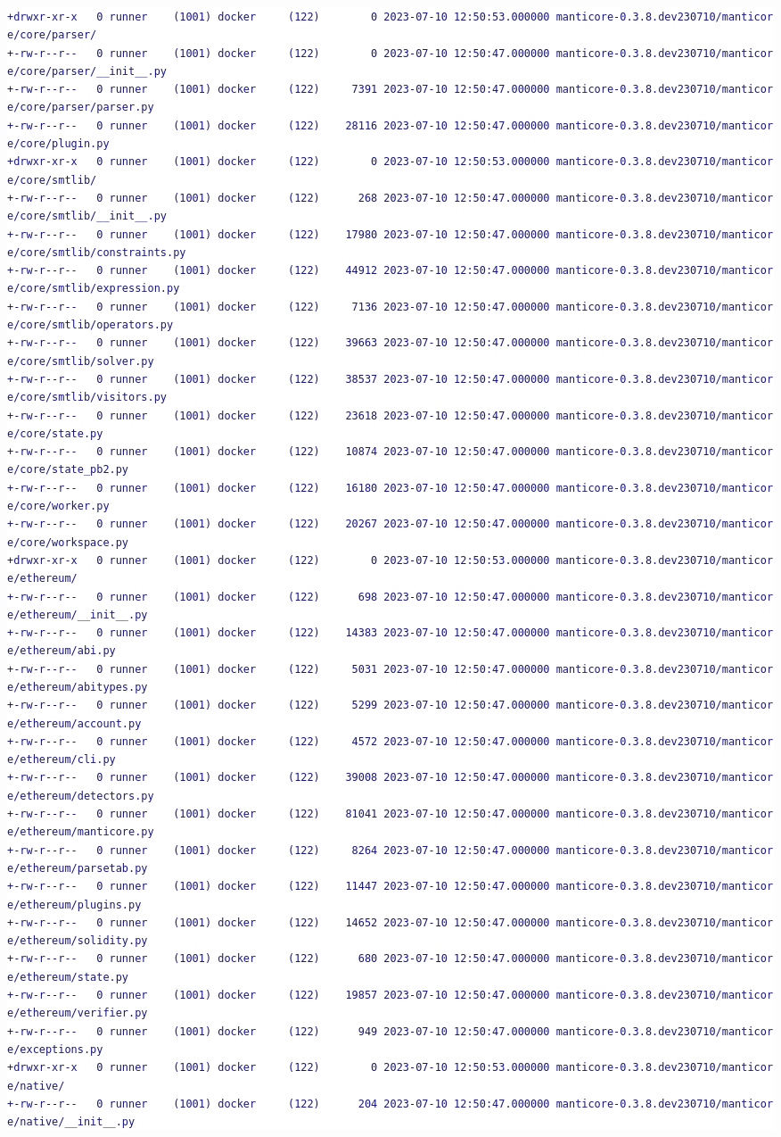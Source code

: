 ```diff
+drwxr-xr-x   0 runner    (1001) docker     (122)        0 2023-07-10 12:50:53.000000 manticore-0.3.8.dev230710/manticore/core/parser/
+-rw-r--r--   0 runner    (1001) docker     (122)        0 2023-07-10 12:50:47.000000 manticore-0.3.8.dev230710/manticore/core/parser/__init__.py
+-rw-r--r--   0 runner    (1001) docker     (122)     7391 2023-07-10 12:50:47.000000 manticore-0.3.8.dev230710/manticore/core/parser/parser.py
+-rw-r--r--   0 runner    (1001) docker     (122)    28116 2023-07-10 12:50:47.000000 manticore-0.3.8.dev230710/manticore/core/plugin.py
+drwxr-xr-x   0 runner    (1001) docker     (122)        0 2023-07-10 12:50:53.000000 manticore-0.3.8.dev230710/manticore/core/smtlib/
+-rw-r--r--   0 runner    (1001) docker     (122)      268 2023-07-10 12:50:47.000000 manticore-0.3.8.dev230710/manticore/core/smtlib/__init__.py
+-rw-r--r--   0 runner    (1001) docker     (122)    17980 2023-07-10 12:50:47.000000 manticore-0.3.8.dev230710/manticore/core/smtlib/constraints.py
+-rw-r--r--   0 runner    (1001) docker     (122)    44912 2023-07-10 12:50:47.000000 manticore-0.3.8.dev230710/manticore/core/smtlib/expression.py
+-rw-r--r--   0 runner    (1001) docker     (122)     7136 2023-07-10 12:50:47.000000 manticore-0.3.8.dev230710/manticore/core/smtlib/operators.py
+-rw-r--r--   0 runner    (1001) docker     (122)    39663 2023-07-10 12:50:47.000000 manticore-0.3.8.dev230710/manticore/core/smtlib/solver.py
+-rw-r--r--   0 runner    (1001) docker     (122)    38537 2023-07-10 12:50:47.000000 manticore-0.3.8.dev230710/manticore/core/smtlib/visitors.py
+-rw-r--r--   0 runner    (1001) docker     (122)    23618 2023-07-10 12:50:47.000000 manticore-0.3.8.dev230710/manticore/core/state.py
+-rw-r--r--   0 runner    (1001) docker     (122)    10874 2023-07-10 12:50:47.000000 manticore-0.3.8.dev230710/manticore/core/state_pb2.py
+-rw-r--r--   0 runner    (1001) docker     (122)    16180 2023-07-10 12:50:47.000000 manticore-0.3.8.dev230710/manticore/core/worker.py
+-rw-r--r--   0 runner    (1001) docker     (122)    20267 2023-07-10 12:50:47.000000 manticore-0.3.8.dev230710/manticore/core/workspace.py
+drwxr-xr-x   0 runner    (1001) docker     (122)        0 2023-07-10 12:50:53.000000 manticore-0.3.8.dev230710/manticore/ethereum/
+-rw-r--r--   0 runner    (1001) docker     (122)      698 2023-07-10 12:50:47.000000 manticore-0.3.8.dev230710/manticore/ethereum/__init__.py
+-rw-r--r--   0 runner    (1001) docker     (122)    14383 2023-07-10 12:50:47.000000 manticore-0.3.8.dev230710/manticore/ethereum/abi.py
+-rw-r--r--   0 runner    (1001) docker     (122)     5031 2023-07-10 12:50:47.000000 manticore-0.3.8.dev230710/manticore/ethereum/abitypes.py
+-rw-r--r--   0 runner    (1001) docker     (122)     5299 2023-07-10 12:50:47.000000 manticore-0.3.8.dev230710/manticore/ethereum/account.py
+-rw-r--r--   0 runner    (1001) docker     (122)     4572 2023-07-10 12:50:47.000000 manticore-0.3.8.dev230710/manticore/ethereum/cli.py
+-rw-r--r--   0 runner    (1001) docker     (122)    39008 2023-07-10 12:50:47.000000 manticore-0.3.8.dev230710/manticore/ethereum/detectors.py
+-rw-r--r--   0 runner    (1001) docker     (122)    81041 2023-07-10 12:50:47.000000 manticore-0.3.8.dev230710/manticore/ethereum/manticore.py
+-rw-r--r--   0 runner    (1001) docker     (122)     8264 2023-07-10 12:50:47.000000 manticore-0.3.8.dev230710/manticore/ethereum/parsetab.py
+-rw-r--r--   0 runner    (1001) docker     (122)    11447 2023-07-10 12:50:47.000000 manticore-0.3.8.dev230710/manticore/ethereum/plugins.py
+-rw-r--r--   0 runner    (1001) docker     (122)    14652 2023-07-10 12:50:47.000000 manticore-0.3.8.dev230710/manticore/ethereum/solidity.py
+-rw-r--r--   0 runner    (1001) docker     (122)      680 2023-07-10 12:50:47.000000 manticore-0.3.8.dev230710/manticore/ethereum/state.py
+-rw-r--r--   0 runner    (1001) docker     (122)    19857 2023-07-10 12:50:47.000000 manticore-0.3.8.dev230710/manticore/ethereum/verifier.py
+-rw-r--r--   0 runner    (1001) docker     (122)      949 2023-07-10 12:50:47.000000 manticore-0.3.8.dev230710/manticore/exceptions.py
+drwxr-xr-x   0 runner    (1001) docker     (122)        0 2023-07-10 12:50:53.000000 manticore-0.3.8.dev230710/manticore/native/
+-rw-r--r--   0 runner    (1001) docker     (122)      204 2023-07-10 12:50:47.000000 manticore-0.3.8.dev230710/manticore/native/__init__.py
```